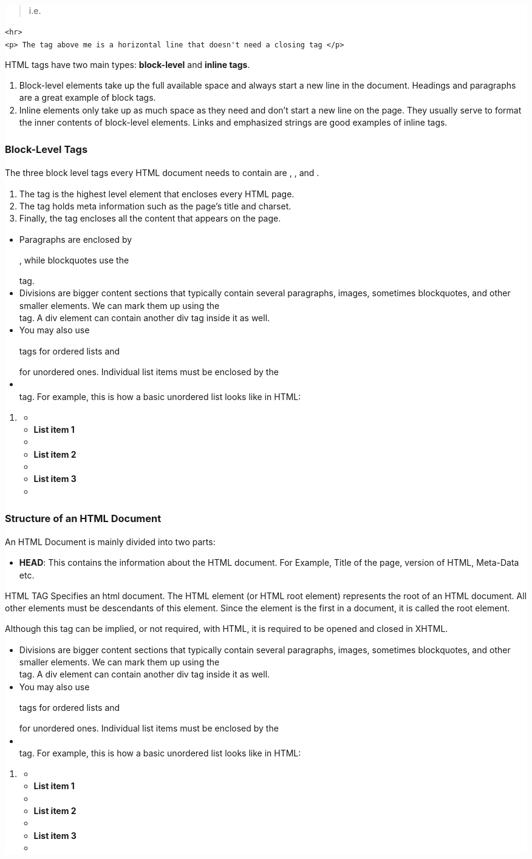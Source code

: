> i.e.
> 

```
<hr>
<p> The tag above me is a horizontal line that doesn't need a closing tag </p>
```

HTML tags have two main types: **block-level** and **inline tags**.

1. Block-level elements take up the full available space and always start a new line in the document. Headings and paragraphs are a great example of block tags.
2. Inline elements only take up as much space as they need and don’t start a new line on the page. They usually serve to format the inner contents of block-level elements. Links and emphasized strings are good examples of inline tags.

### Block-Level Tags

The three block level tags every HTML document needs to contain are **<html>**, **<head>**, and **<body>**.

1. The **<html></html>** tag is the highest level element that encloses every HTML page.
2. The **<head></head>** tag holds meta information such as the page’s title and charset.
3. Finally, the **<body></body>** tag encloses all the content that appears on the page.
- Paragraphs are enclosed by ***<p></p>***, while blockquotes use the ***<blockquote></blockquote>*** tag.
- Divisions are bigger content sections that typically contain several paragraphs, images, sometimes blockquotes, and other smaller elements. We can mark them up using the ***<div></div>*** tag. A div element can contain another div tag inside it as well.
- You may also use ***<ol></ol>*** tags for ordered lists and ***<ul></ul>*** for unordered ones. Individual list items must be enclosed by the ***<li></li>*** tag. For example, this is how a basic unordered list looks like in HTML:
1. **<ul>**
2. **<li>**List item 1**</li>**
3. **<li>**List item 2**</li>**
4. **<li>**List item 3**</li>**
5. **</ul>**

### **Structure of an HTML Document**

An HTML Document is mainly divided into two parts:

- **HEAD**: This contains the information about the HTML document. For Example, Title of the page, version of HTML, Meta-Data etc.

HTML TAG Specifies an html document. The HTML element (or HTML root element) represents the root of an HTML document. All other elements must be descendants of this element. Since the element is the first in a document, it is called the root element.

Although this tag can be implied, or not required, with HTML, it is required to be opened and closed in XHTML.

- Divisions are bigger content sections that typically contain several paragraphs, images, sometimes blockquotes, and other smaller elements. We can mark them up using the ***<div></div>*** tag. A div element can contain another div tag inside it as well.
- You may also use ***<ol></ol>*** tags for ordered lists and ***<ul></ul>*** for unordered ones. Individual list items must be enclosed by the ***<li></li>*** tag. For example, this is how a basic unordered list looks like in HTML:
1. **<ul>**
2. **<li>**List item 1**</li>**
3. **<li>**List item 2**</li>**
4. **<li>**List item 3**</li>**
5. **</ul>**
